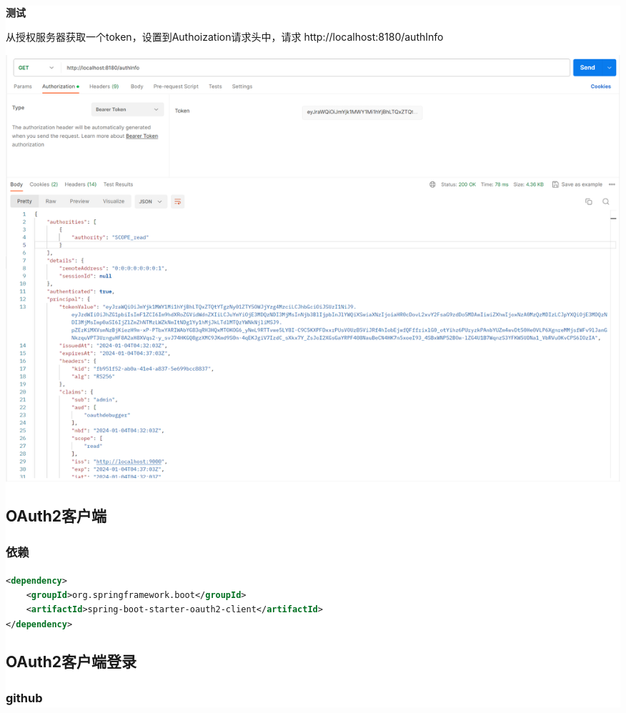 **测试**

从授权服务器获取一个token，设置到Authoization请求头中，请求 http://localhost:8180/authInfo

![](_/20240104124409.png)

## OAuth2客户端

### 依赖

```xml
<dependency>
    <groupId>org.springframework.boot</groupId>
    <artifactId>spring-boot-starter-oauth2-client</artifactId>
</dependency>
```



## OAuth2客户端登录

### github
